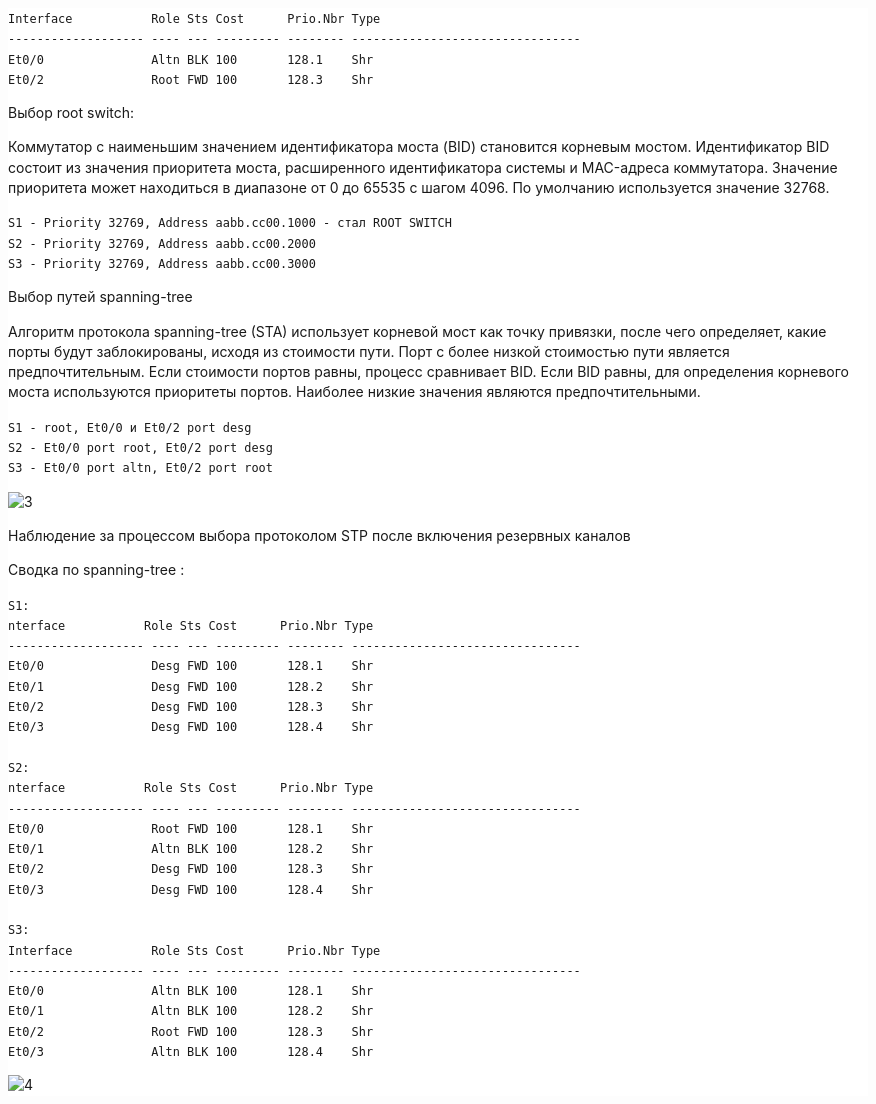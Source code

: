 ```
Interface           Role Sts Cost      Prio.Nbr Type
------------------- ---- --- --------- -------- --------------------------------
Et0/0               Altn BLK 100       128.1    Shr
Et0/2               Root FWD 100       128.3    Shr
```
Выбор root switch:

Коммутатор с наименьшим значением идентификатора моста (BID) становится корневым мостом. 
Идентификатор BID состоит из значения приоритета моста, расширенного идентификатора системы и MAC-адреса коммутатора. 
Значение приоритета может находиться в диапазоне от 0 до 65535 с шагом 4096. По умолчанию используется значение 32768.
```
S1 - Priority 32769, Address aabb.cc00.1000 - стал ROOT SWITCH
S2 - Priority 32769, Address aabb.cc00.2000
S3 - Priority 32769, Address aabb.cc00.3000
```
Выбор путей spanning-tree

Алгоритм протокола spanning-tree (STA) использует корневой мост как точку привязки, после чего определяет, какие порты будут заблокированы, исходя из стоимости пути. 
Порт с более низкой стоимостью пути является предпочтительным. 
Если стоимости портов равны, процесс сравнивает BID. Если BID равны, для определения корневого моста используются приоритеты портов. Наиболее низкие значения являются предпочтительными.
```
S1 - root, Et0/0 и Et0/2 port desg  
S2 - Et0/0 port root, Et0/2 port desg
S3 - Et0/0 port altn, Et0/2 port root
```
![3](https://user-images.githubusercontent.com/99095235/157225020-9f68ec99-4afb-4fdc-a7f0-af48a06b6f2c.png)

Наблюдение за процессом выбора протоколом STP после включения резервных каналов

Cводка по spanning-tree :

```
S1:
nterface           Role Sts Cost      Prio.Nbr Type
------------------- ---- --- --------- -------- --------------------------------
Et0/0               Desg FWD 100       128.1    Shr
Et0/1               Desg FWD 100       128.2    Shr
Et0/2               Desg FWD 100       128.3    Shr
Et0/3               Desg FWD 100       128.4    Shr

S2:
nterface           Role Sts Cost      Prio.Nbr Type
------------------- ---- --- --------- -------- --------------------------------
Et0/0               Root FWD 100       128.1    Shr
Et0/1               Altn BLK 100       128.2    Shr
Et0/2               Desg FWD 100       128.3    Shr
Et0/3               Desg FWD 100       128.4    Shr

S3:
Interface           Role Sts Cost      Prio.Nbr Type
------------------- ---- --- --------- -------- --------------------------------
Et0/0               Altn BLK 100       128.1    Shr
Et0/1               Altn BLK 100       128.2    Shr
Et0/2               Root FWD 100       128.3    Shr
Et0/3               Altn BLK 100       128.4    Shr
```
![4](https://user-images.githubusercontent.com/99095235/157244014-37b4547d-5e51-4ed0-b3ee-087dfadc22ea.png)
